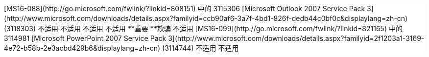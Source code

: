 </td>
<td style="border:1px solid black;">
[MS16-088](http://go.microsoft.com/fwlink/?linkid=808151) 中的 3115306

</td>
</tr>
<tr>
<td style="border:1px solid black;">
[Microsoft Outlook 2007 Service Pack 3](http://www.microsoft.com/downloads/details.aspx?familyid=ccb90af6-3a7f-4bd1-826f-dedb44c0bf0c&displaylang=zh-cn)  
(3118303)

</td>
<td style="border:1px solid black;">
不适用

</td>
<td style="border:1px solid black;">
不适用

</td>
<td style="border:1px solid black;">
不适用

</td>
<td style="border:1px solid black;">
不适用

</td>
<td style="border:1px solid black;">
**重要  
**欺骗

</td>
<td style="border:1px solid black;">
不适用

</td>
<td style="border:1px solid black;">
[MS16-099](http://go.microsoft.com/fwlink/?linkid=821165) 中的 3114981

</td>
</tr>
<tr>
<td style="border:1px solid black;">
[Microsoft PowerPoint 2007 Service Pack 3](http://www.microsoft.com/downloads/details.aspx?familyid=2f1203a1-3169-4e72-b58b-2e3acbd429b6&displaylang=zh-cn)  
(3114744)

</td>
<td style="border:1px solid black;">
不适用

</td>
<td style="border:1px solid black;">
不适用
